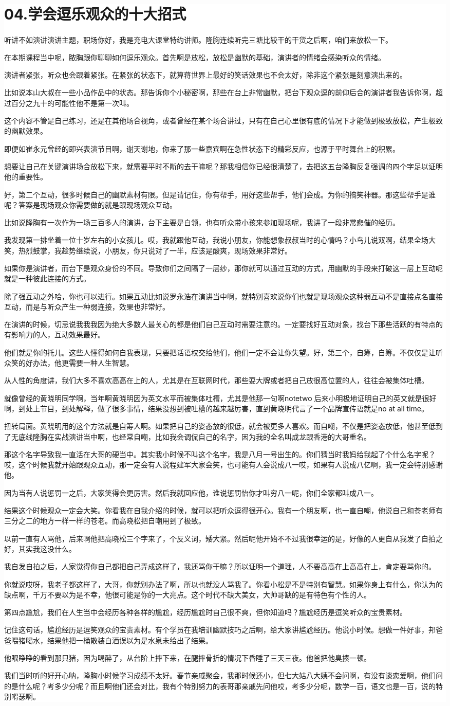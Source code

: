 # 04.学会逗乐观众的十大招式

听讲不如演讲演讲主题，职场你好，我是充电大课堂特约讲师。隆胸连续听完三塘比较干的干货之后啊，咱们来放松一下。

在本期课程当中呢，脓胸跟你聊聊如何逗乐观众。首先啊是放松，放松是幽默的基础，演讲者的情绪会感染听众的情绪。

演讲者紧张，听众也会跟着紧张。在紧张的状态下，就算蒋世界上最好的笑话效果也不会太好，除非这个紧张是刻意演出来的。

比如说本山大叔在一些小品作品中的状态。那告诉你个小秘密啊，那些在台上非常幽默，把台下观众逗的前仰后合的演讲者我告诉你啊，超过百分之九十的可能性他不是第一次叫。

这个内容不管是自己练习，还是在其他场合视角，或者曾经在某个场合讲过，只有在自己心里很有底的情况下才能做到极致放松，产生极致的幽默效果。

即便如崔永元曾经的即兴表演节目啊，谢天谢地，你来了那一些嘉宾啊在急性状态下的精彩反应，也源于平时舞台上的积累。

想要让自己在关键演讲场合放松下来，就需要平时不断的去干嘛呢？那我相信你已经很清楚了，去把这五台隆胸反复强调的四个字足以证明他的重要性。

好，第二个互动，很多时候自己的幽默素材有限。但是请记住，你有帮手，用好这些帮手，他们会成。为你的搞笑神器。那这些帮手是谁呢？答案是现场观众你需要做的就是跟现场观众互动。

比如说隆胸有一次作为一场三百多人的演讲，台下主要是白领，也有听众带小孩来参加现场呢，我讲了一段非常悲催的经历。

我发现第一排坐着一位十岁左右的小女孩儿。哎，我就跟他互动，我说小朋友，你能想象叔叔当时的心情吗？小鸟儿说双啊，结果全场大笑，热烈鼓掌，我趁势继续说，小朋友，你只说对了一半，应该是酸爽，现场效果非常好。

如果你是演讲者，而台下是观众身份的不同。导致你们之间隔了一层纱，那你就可以通过互动的方式，用幽默的手段来打破这一层上互动呢就是一种彼此连接的方式。

除了强互动之外哈，你也可以进行。如果互动比如说罗永浩在演讲当中啊，就特别喜欢说你们也就是现场观众这种弱互动不是直接点名直接互动，而是与听众产生一种弱连接，效果也非常好。

在演讲的时候，切忌说我我我因为绝大多数人最关心的都是他们自己互动时需要注意的。一定要找好互动对象，找台下那些活跃的有特点的有影响力的人，互动效果最好。

他们就是你的托儿。这些人懂得如何自我表现，只要把话语权交给他们，他们一定不会让你失望。好，第三个，自筹，自筹。不仅仅是让听众笑的好办法，他更需要一种人生智慧。

从人性的角度讲，我们大多不喜欢高高在上的人，尤其是在互联网时代，那些耍大牌或者把自己放很高位置的人，往往会被集体吐槽。

就像曾经的黄晓明同学啊，当年啊黄晓明因为英文水平而被集体吐槽，尤其是他那一句啊notetwo 后来小明极地证明自己的英文就是很好啊，到处上节目，到处解释，做了很多事情，结果没想到被吐槽的越来越厉害，直到黄晓明代言了一个品牌宣传语就是no at all time。

扭转局面。黄晓明用的这个方法就是自筹人啊。如果把自己的姿态放的很低，就会被更多人喜欢。而自嘲，不仅是把姿态放低，他甚至低到了无底线隆胸在实战演讲当中啊，也经常自嘲，比如我会调侃自己的名字，因为我的全名叫成龙跟香港的大哥重名。

那这个名字导致我一直活在大哥的硬当中。其实我小时候不叫这个名字，我是八月一号出生的。你们猜当时我妈给我起了个什么名字呢？哎，这个时候我就开始跟观众互动，那一定会有人说程建军大家会笑，也可能有人会说成八一哎，如果有人说成八亿啊，我一定会特别感谢他。

因为当有人说惩罚一之后，大家笑得会更厉害。然后我就回应他，谁说惩罚怡你才叫穷八一呢，你们全家都叫成八一。

结果这个时候观众一定会大笑。你看我在自我介绍的时候，就可以把听众逗得很开心。我有一个朋友啊，也一直自嘲，他说自己和苍老师有三分之二的地方一样一样的苍老。而高晓松把自嘲用到了极致。

以前一直有人骂他，后来啊他把高晓松三个字来了，个反义词，矮大紧。然后呢他开始不不过我很幸运的是，好像的人更自从我发了自拍之好，其实我这没什么。

我自发自拍之后，人家觉得你自己都把自己弄成这样了，我还骂你干嘛？所以证明一个道理，人不要高高在上高高在上，肯定要骂你的。

你就说哎呀，我老子都这样了，大哥，你就别办法了啊，所以也就没人骂我了。你看小松是不是特别有智慧。如果你身上有什么，你认为的缺点啊，千万不要以为是不幸，他很可能是你的一大亮点。这个时代不缺大美女，大帅哥缺的是有特色有个性的人。

第四点尴尬，我们在人生当中会经历各种各样的尴尬，经历尴尬时自己很不爽，但你知道吗？尴尬经历是逗笑听众的宝贵素材。

记住这句话，尴尬经历是逗笑观众的宝贵素材。有个学员在我培训幽默技巧之后啊，给大家讲尴尬经历。他说小时候。想做一件好事，邦爸爸喂猪喝水，结果他把一桶散装白酒误以为是水泉未给出了结果。

他眼睁睁的看到那只猪，因为喝醉了，从台阶上摔下来，在腿摔骨折的情况下昏睡了三天三夜。他爸把他臭揍一顿。

我们当时听的好开心呐，隆胸小时候学习成绩不太好。春节亲戚聚会，我那时候还小，但七大姑八大姨不会问啊，有没有谈恋爱啊，他们问的是什么呢？考多少分呢？而且啊他们还会对比，我有个特别努力的表哥那亲戚先问他哎，考多少分呢，数学一百，语文也是一百，说的特别嘚瑟啊。
